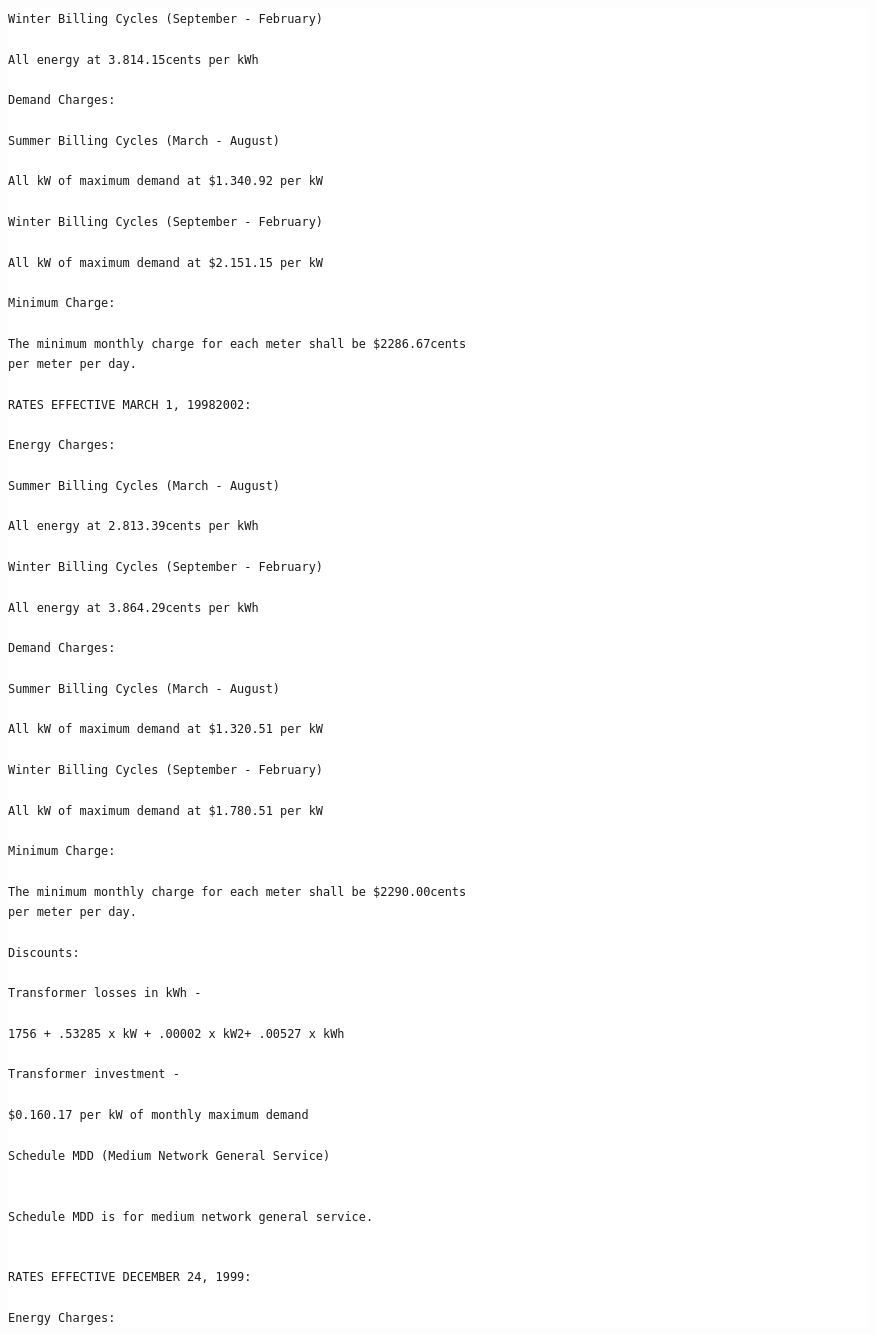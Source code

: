     Winter Billing Cycles (September - February)  
  
    All energy at 3.814.15cents per kWh  
  
    Demand Charges:  
  
    Summer Billing Cycles (March - August)  
  
    All kW of maximum demand at $1.340.92 per kW  
  
    Winter Billing Cycles (September - February)  
  
    All kW of maximum demand at $2.151.15 per kW  
  
    Minimum Charge:  
  
    The minimum monthly charge for each meter shall be $2286.67cents  
    per meter per day.  
  
    RATES EFFECTIVE MARCH 1, 19982002:  
  
    Energy Charges:  
  
    Summer Billing Cycles (March - August)  
  
    All energy at 2.813.39cents per kWh  
  
    Winter Billing Cycles (September - February)  
  
    All energy at 3.864.29cents per kWh  
  
    Demand Charges:  
  
    Summer Billing Cycles (March - August)  
  
    All kW of maximum demand at $1.320.51 per kW  
  
    Winter Billing Cycles (September - February)  
  
    All kW of maximum demand at $1.780.51 per kW  
  
    Minimum Charge:  
  
    The minimum monthly charge for each meter shall be $2290.00cents  
    per meter per day.  
  
    Discounts:  
  
    Transformer losses in kWh -  
  
    1756 + .53285 x kW + .00002 x kW2+ .00527 x kWh  
  
    Transformer investment -  
  
    $0.160.17 per kW of monthly maximum demand  
  
    Schedule MDD (Medium Network General Service)  
  
  
    Schedule MDD is for medium network general service.  
  
  
    RATES EFFECTIVE DECEMBER 24, 1999:  
  
    Energy Charges:  
  